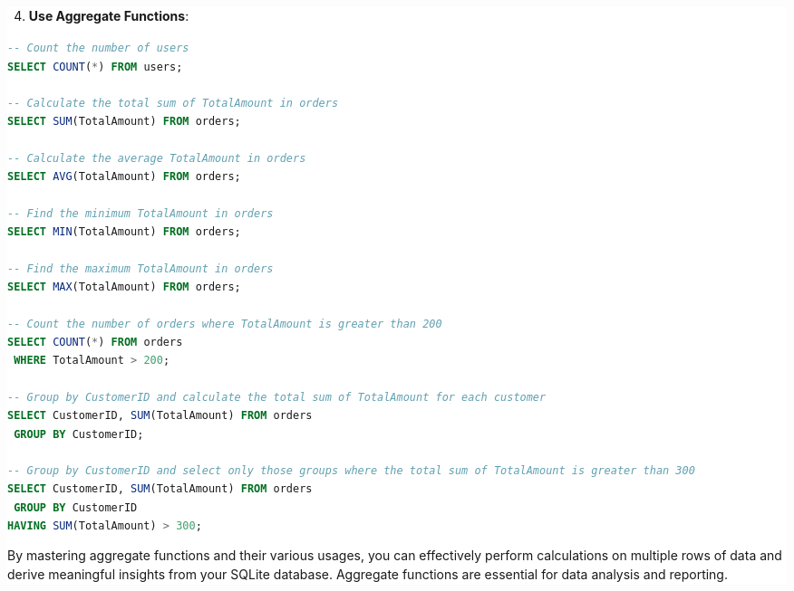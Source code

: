 4. **Use Aggregate Functions**:

```sql
-- Count the number of users
SELECT COUNT(*) FROM users;

-- Calculate the total sum of TotalAmount in orders
SELECT SUM(TotalAmount) FROM orders;

-- Calculate the average TotalAmount in orders
SELECT AVG(TotalAmount) FROM orders;

-- Find the minimum TotalAmount in orders
SELECT MIN(TotalAmount) FROM orders;

-- Find the maximum TotalAmount in orders
SELECT MAX(TotalAmount) FROM orders;

-- Count the number of orders where TotalAmount is greater than 200
SELECT COUNT(*) FROM orders
 WHERE TotalAmount > 200;

-- Group by CustomerID and calculate the total sum of TotalAmount for each customer
SELECT CustomerID, SUM(TotalAmount) FROM orders
 GROUP BY CustomerID;

-- Group by CustomerID and select only those groups where the total sum of TotalAmount is greater than 300
SELECT CustomerID, SUM(TotalAmount) FROM orders
 GROUP BY CustomerID
HAVING SUM(TotalAmount) > 300;
```

By mastering aggregate functions and their various usages, you can effectively perform calculations on multiple rows of data and derive meaningful insights from your SQLite database. Aggregate functions are essential for data analysis and reporting.
